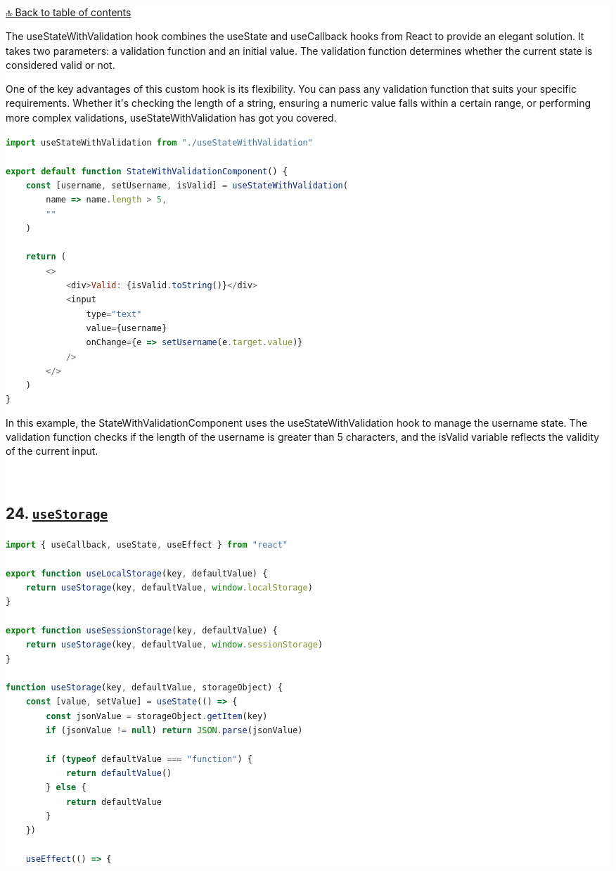 [🔝 Back to table of contents](#table-of-contents)

The useStateWithValidation hook combines the useState and useCallback hooks from React to provide an elegant solution. It takes two parameters: a validation function and an initial value. The validation function determines whether the current state is considered valid or not.

One of the key advantages of this custom hook is its flexibility. You can pass any validation function that suits your specific requirements. Whether it's checking the length of a string, ensuring a numeric value falls within a certain range, or performing more complex validations, useStateWithValidation has got you covered.

```javascript
import useStateWithValidation from "./useStateWithValidation"

export default function StateWithValidationComponent() {
    const [username, setUsername, isValid] = useStateWithValidation(
        name => name.length > 5,
        ""
    )

    return (
        <>
            <div>Valid: {isValid.toString()}</div>
            <input
                type="text"
                value={username}
                onChange={e => setUsername(e.target.value)}
            />
        </>
    )
}
```

In this example, the StateWithValidationComponent uses the useStateWithValidation hook to manage the username state. The validation function checks if the length of the username is greater than 5 characters, and the isValid variable reflects the validity of the current input.

<br />

## 24. [`useStorage`](https://github.com/sergeyleschev/react-custom-hooks/blob/main/src/hooks/useStorage/useStorage.js)

```javascript
import { useCallback, useState, useEffect } from "react"

export function useLocalStorage(key, defaultValue) {
    return useStorage(key, defaultValue, window.localStorage)
}

export function useSessionStorage(key, defaultValue) {
    return useStorage(key, defaultValue, window.sessionStorage)
}

function useStorage(key, defaultValue, storageObject) {
    const [value, setValue] = useState(() => {
        const jsonValue = storageObject.getItem(key)
        if (jsonValue != null) return JSON.parse(jsonValue)

        if (typeof defaultValue === "function") {
            return defaultValue()
        } else {
            return defaultValue
        }
    })

    useEffect(() => {
```
